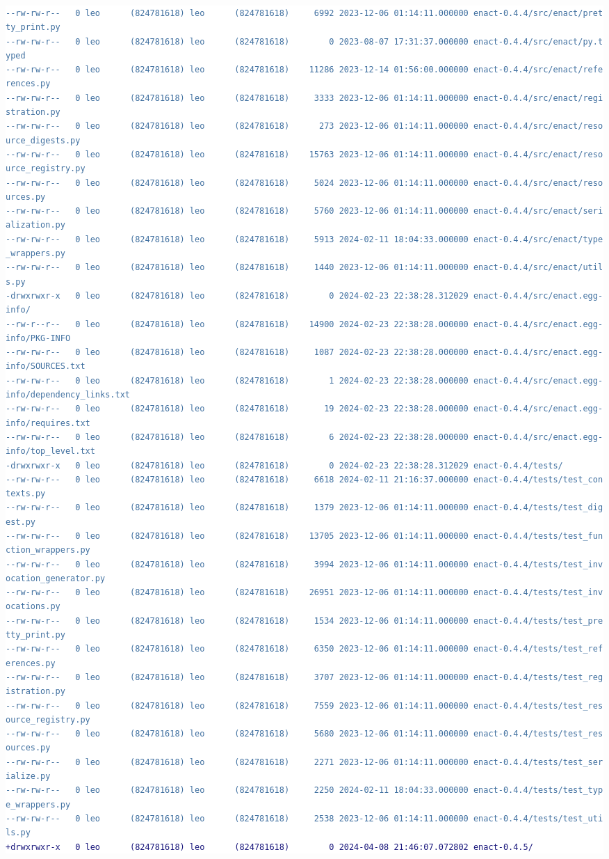 ```diff
--rw-rw-r--   0 leo      (824781618) leo      (824781618)     6992 2023-12-06 01:14:11.000000 enact-0.4.4/src/enact/pretty_print.py
--rw-rw-r--   0 leo      (824781618) leo      (824781618)        0 2023-08-07 17:31:37.000000 enact-0.4.4/src/enact/py.typed
--rw-rw-r--   0 leo      (824781618) leo      (824781618)    11286 2023-12-14 01:56:00.000000 enact-0.4.4/src/enact/references.py
--rw-rw-r--   0 leo      (824781618) leo      (824781618)     3333 2023-12-06 01:14:11.000000 enact-0.4.4/src/enact/registration.py
--rw-rw-r--   0 leo      (824781618) leo      (824781618)      273 2023-12-06 01:14:11.000000 enact-0.4.4/src/enact/resource_digests.py
--rw-rw-r--   0 leo      (824781618) leo      (824781618)    15763 2023-12-06 01:14:11.000000 enact-0.4.4/src/enact/resource_registry.py
--rw-rw-r--   0 leo      (824781618) leo      (824781618)     5024 2023-12-06 01:14:11.000000 enact-0.4.4/src/enact/resources.py
--rw-rw-r--   0 leo      (824781618) leo      (824781618)     5760 2023-12-06 01:14:11.000000 enact-0.4.4/src/enact/serialization.py
--rw-rw-r--   0 leo      (824781618) leo      (824781618)     5913 2024-02-11 18:04:33.000000 enact-0.4.4/src/enact/type_wrappers.py
--rw-rw-r--   0 leo      (824781618) leo      (824781618)     1440 2023-12-06 01:14:11.000000 enact-0.4.4/src/enact/utils.py
-drwxrwxr-x   0 leo      (824781618) leo      (824781618)        0 2024-02-23 22:38:28.312029 enact-0.4.4/src/enact.egg-info/
--rw-r--r--   0 leo      (824781618) leo      (824781618)    14900 2024-02-23 22:38:28.000000 enact-0.4.4/src/enact.egg-info/PKG-INFO
--rw-rw-r--   0 leo      (824781618) leo      (824781618)     1087 2024-02-23 22:38:28.000000 enact-0.4.4/src/enact.egg-info/SOURCES.txt
--rw-rw-r--   0 leo      (824781618) leo      (824781618)        1 2024-02-23 22:38:28.000000 enact-0.4.4/src/enact.egg-info/dependency_links.txt
--rw-rw-r--   0 leo      (824781618) leo      (824781618)       19 2024-02-23 22:38:28.000000 enact-0.4.4/src/enact.egg-info/requires.txt
--rw-rw-r--   0 leo      (824781618) leo      (824781618)        6 2024-02-23 22:38:28.000000 enact-0.4.4/src/enact.egg-info/top_level.txt
-drwxrwxr-x   0 leo      (824781618) leo      (824781618)        0 2024-02-23 22:38:28.312029 enact-0.4.4/tests/
--rw-rw-r--   0 leo      (824781618) leo      (824781618)     6618 2024-02-11 21:16:37.000000 enact-0.4.4/tests/test_contexts.py
--rw-rw-r--   0 leo      (824781618) leo      (824781618)     1379 2023-12-06 01:14:11.000000 enact-0.4.4/tests/test_digest.py
--rw-rw-r--   0 leo      (824781618) leo      (824781618)    13705 2023-12-06 01:14:11.000000 enact-0.4.4/tests/test_function_wrappers.py
--rw-rw-r--   0 leo      (824781618) leo      (824781618)     3994 2023-12-06 01:14:11.000000 enact-0.4.4/tests/test_invocation_generator.py
--rw-rw-r--   0 leo      (824781618) leo      (824781618)    26951 2023-12-06 01:14:11.000000 enact-0.4.4/tests/test_invocations.py
--rw-rw-r--   0 leo      (824781618) leo      (824781618)     1534 2023-12-06 01:14:11.000000 enact-0.4.4/tests/test_pretty_print.py
--rw-rw-r--   0 leo      (824781618) leo      (824781618)     6350 2023-12-06 01:14:11.000000 enact-0.4.4/tests/test_references.py
--rw-rw-r--   0 leo      (824781618) leo      (824781618)     3707 2023-12-06 01:14:11.000000 enact-0.4.4/tests/test_registration.py
--rw-rw-r--   0 leo      (824781618) leo      (824781618)     7559 2023-12-06 01:14:11.000000 enact-0.4.4/tests/test_resource_registry.py
--rw-rw-r--   0 leo      (824781618) leo      (824781618)     5680 2023-12-06 01:14:11.000000 enact-0.4.4/tests/test_resources.py
--rw-rw-r--   0 leo      (824781618) leo      (824781618)     2271 2023-12-06 01:14:11.000000 enact-0.4.4/tests/test_serialize.py
--rw-rw-r--   0 leo      (824781618) leo      (824781618)     2250 2024-02-11 18:04:33.000000 enact-0.4.4/tests/test_type_wrappers.py
--rw-rw-r--   0 leo      (824781618) leo      (824781618)     2538 2023-12-06 01:14:11.000000 enact-0.4.4/tests/test_utils.py
+drwxrwxr-x   0 leo      (824781618) leo      (824781618)        0 2024-04-08 21:46:07.072802 enact-0.4.5/
```
